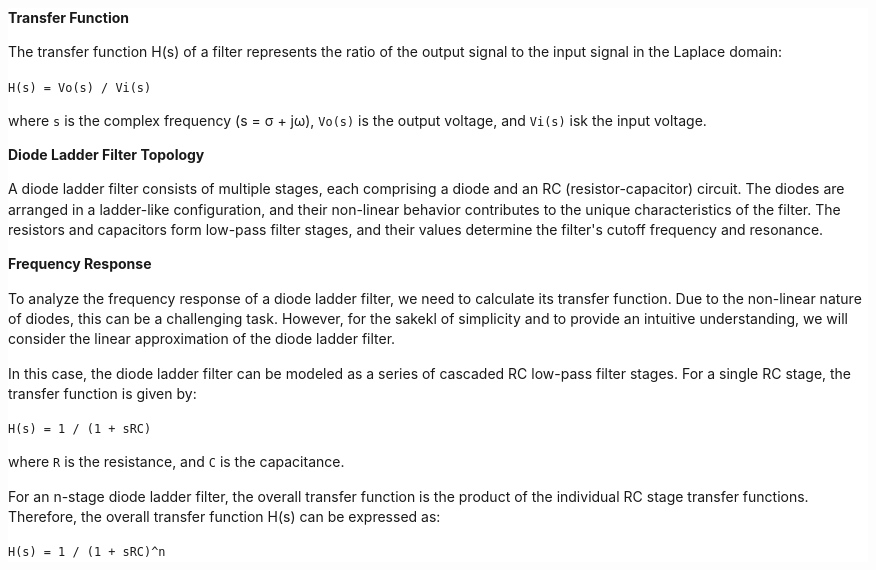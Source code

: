 **Transfer Function**

The transfer function H(s) of a filter represents
the ratio of the output signal to the input signal
in the Laplace domain:

```
H(s) = Vo(s) / Vi(s)
```

where `s` is the complex frequency (s = σ + jω),
`Vo(s)` is the output voltage, and `Vi(s)` isk the
input voltage.

**Diode Ladder Filter Topology**

A diode ladder filter consists of multiple stages,
each comprising a diode and an RC
(resistor-capacitor) circuit. The diodes are
arranged in a ladder-like configuration, and their
non-linear behavior contributes to the unique
characteristics of the filter. The resistors and
capacitors form low-pass filter stages, and their
values determine the filter's cutoff frequency and
resonance.

**Frequency Response**

To analyze the frequency response of a diode
ladder filter, we need to calculate its transfer
function. Due to the non-linear nature of diodes,
this can be a challenging task. However, for the
sakekl of simplicity and to provide an intuitive
understanding, we will consider the linear
approximation of the diode ladder filter.

In this case, the diode ladder filter can be
modeled as a series of cascaded RC low-pass filter
stages. For a single RC stage, the transfer
function is given by:

```
H(s) = 1 / (1 + sRC)
```

where `R` is the resistance, and `C` is the
capacitance.

For an n-stage diode ladder filter, the overall
transfer function is the product of the individual
RC stage transfer functions. Therefore, the
overall transfer function H(s) can be expressed
as:

```
H(s) = 1 / (1 + sRC)^n
```
